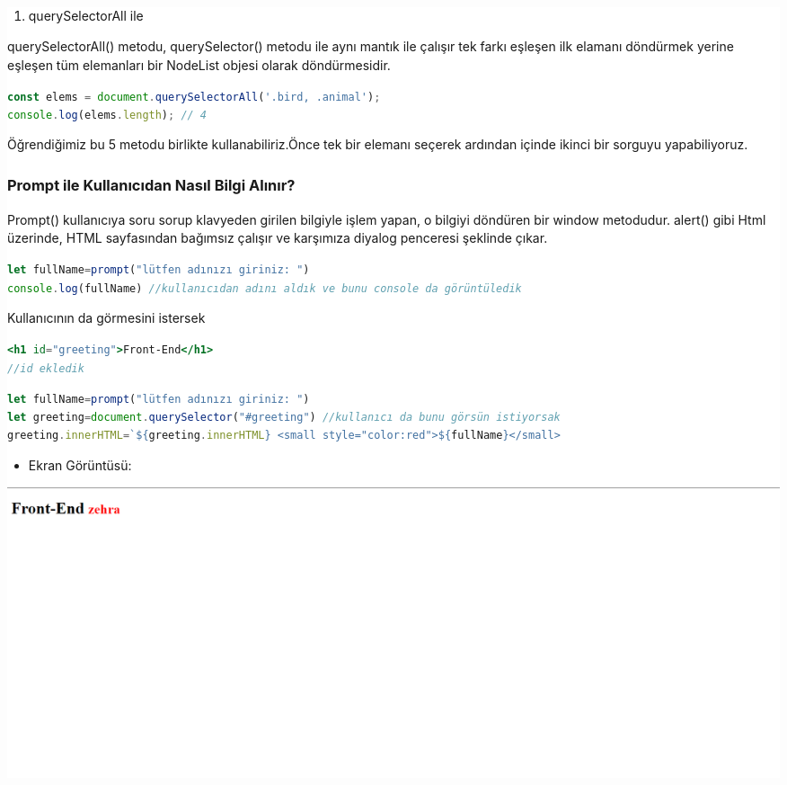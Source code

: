 1. querySelectorAll ile

querySelectorAll() metodu, querySelector() metodu ile aynı mantık ile çalışır tek farkı eşleşen ilk elamanı döndürmek yerine eşleşen tüm elemanları bir NodeList objesi olarak döndürmesidir.

```jsx
const elems = document.querySelectorAll('.bird, .animal');
console.log(elems.length); // 4
```

Öğrendiğimiz bu 5  metodu birlikte kullanabiliriz.Önce tek bir elemanı seçerek ardından içinde ikinci bir sorguyu yapabiliyoruz.

### **Prompt ile Kullanıcıdan Nasıl Bilgi Alınır?**

Prompt() kullanıcıya soru sorup klavyeden girilen bilgiyle işlem yapan, o bilgiyi döndüren bir window metodudur. alert() gibi Html üzerinde, HTML sayfasından bağımsız çalışır ve karşımıza diyalog penceresi şeklinde çıkar.

```jsx
let fullName=prompt("lütfen adınızı giriniz: ")
console.log(fullName) //kullanıcıdan adını aldık ve bunu console da görüntüledik
```

Kullanıcının da görmesini istersek

```jsx
<h1 id="greeting">Front-End</h1>
//id ekledik
```

```jsx
let fullName=prompt("lütfen adınızı giriniz: ")
let greeting=document.querySelector("#greeting") //kullanıcı da bunu görsün istiyorsak
greeting.innerHTML=`${greeting.innerHTML} <small style="color:red">${fullName}</small>
```

- Ekran Görüntüsü:

![Untitled](images/Untitled%206.png)
